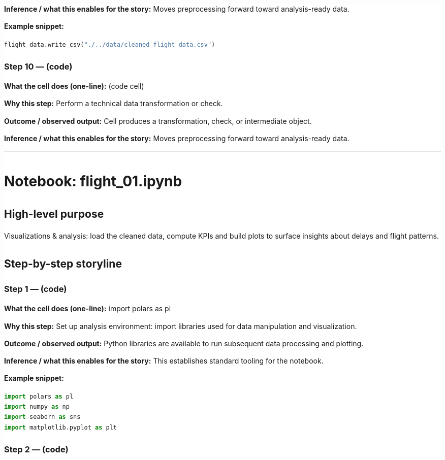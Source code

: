 **Inference / what this enables for the story:** Moves preprocessing forward toward analysis-ready data.

**Example snippet:**

```python
flight_data.write_csv("./../data/cleaned_flight_data.csv")
```

### Step 10 — (code)

**What the cell does (one-line):** (code cell)

**Why this step:** Perform a technical data transformation or check.

**Outcome / observed output:** Cell produces a transformation, check, or intermediate object.

**Inference / what this enables for the story:** Moves preprocessing forward toward analysis-ready data.


---

# Notebook: flight_01.ipynb

## High-level purpose

Visualizations & analysis: load the cleaned data, compute KPIs and build plots to surface insights about delays and flight patterns.

## Step-by-step storyline

### Step 1 — (code)

**What the cell does (one-line):** import polars as pl

**Why this step:** Set up analysis environment: import libraries used for data manipulation and visualization.

**Outcome / observed output:** Python libraries are available to run subsequent data processing and plotting.

**Inference / what this enables for the story:** This establishes standard tooling for the notebook.

**Example snippet:**

```python
import polars as pl
import numpy as np
import seaborn as sns
import matplotlib.pyplot as plt
```

### Step 2 — (code)
